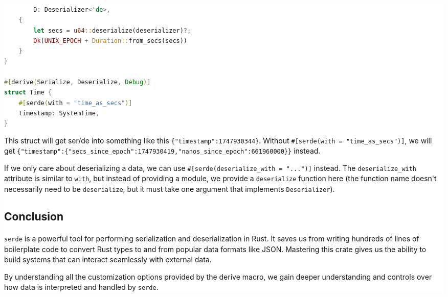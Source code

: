 ```rust
        D: Deserializer<'de>,
    {
        let secs = u64::deserialize(deserializer)?;
        Ok(UNIX_EPOCH + Duration::from_secs(secs))
    }
}

#[derive(Serialize, Deserialize, Debug)]
struct Time {
    #[serde(with = "time_as_secs")]
    timestamp: SystemTime,
}
```

This struct will get ser/de into something like this `{"timestamp":1747930344}`. Without `#[serde(with = "time_as_secs")]`, we will get `{"timestamp":{"secs_since_epoch":1747930419,"nanos_since_epoch":661960000}}` instead.


If we only care about deserializing a data, we can use `#[serde(deserialize_with = "...")]` instead. The `deserialize_with` attribute is similar to `with`, but instead of providing a module, we provide a `deserialize` function here (the function name doesn't necessarily need to be `deserialize`, but it must take one argument that implements `Deserializer`).

## Conclusion

`serde` is a powerful tool for performing serialization and deserialization in Rust. It saves us from writing hundreds of lines of boilerplate code to convert Rust types to and from popular data formats like JSON. Mastering this crate gives us the ability to build systems that can interact seamlessly with external data.

By understanding all the customization options provided by the derive macro, we gain deeper understanding and controls over how data is interpreted and handled by `serde`.